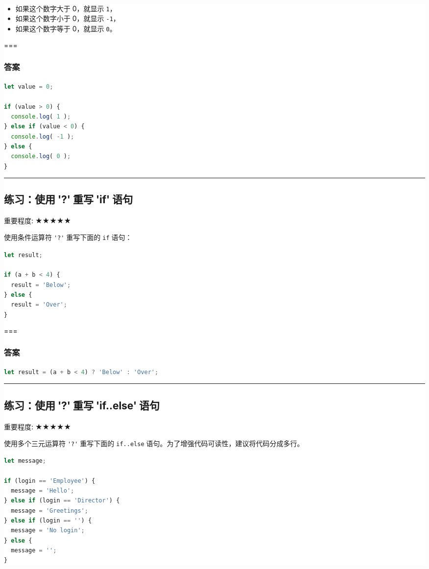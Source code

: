 - 如果这个数字大于 0，就显示 `1`，
- 如果这个数字小于 0，就显示 `-1`，
- 如果这个数字等于 0，就显示 `0`。

===

### 答案

```javascript
let value = 0;

if (value > 0) {
  console.log( 1 );
} else if (value < 0) {
  console.log( -1 );
} else {
  console.log( 0 );
}
```

---

## 练习：使用 '?' 重写 'if' 语句

重要程度: ★★★★★

使用条件运算符 `'?'` 重写下面的 `if` 语句：

```javascript
let result;

if (a + b < 4) {
  result = 'Below';
} else {
  result = 'Over';
}
```

===

### 答案

```javascript
let result = (a + b < 4) ? 'Below' : 'Over';
```

---

## 练习：使用 '?' 重写 'if..else' 语句

重要程度: ★★★★★

使用多个三元运算符 `'?'` 重写下面的 `if..else` 语句。为了增强代码可读性，建议将代码分成多行。

```javascript
let message;

if (login == 'Employee') {
  message = 'Hello';
} else if (login == 'Director') {
  message = 'Greetings';
} else if (login == '') {
  message = 'No login';
} else {
  message = '';
}
```
